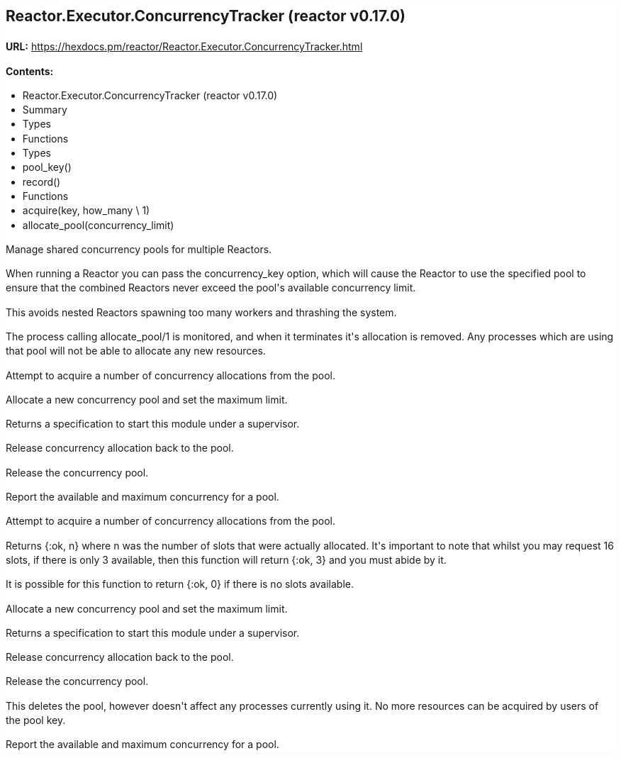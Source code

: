 
## Reactor.Executor.ConcurrencyTracker (reactor v0.17.0)

**URL:** https://hexdocs.pm/reactor/Reactor.Executor.ConcurrencyTracker.html

**Contents:**
- Reactor.Executor.ConcurrencyTracker (reactor v0.17.0)
- Summary
- Types
- Functions
- Types
- pool_key()
- record()
- Functions
- acquire(key, how_many \\ 1)
- allocate_pool(concurrency_limit)

Manage shared concurrency pools for multiple Reactors.

When running a Reactor you can pass the concurrency_key option, which will cause the Reactor to use the specified pool to ensure that the combined Reactors never exceed the pool's available concurrency limit.

This avoids nested Reactors spawning too many workers and thrashing the system.

The process calling allocate_pool/1 is monitored, and when it terminates it's allocation is removed. Any processes which are using that pool will not be able to allocate any new resources.

Attempt to acquire a number of concurrency allocations from the pool.

Allocate a new concurrency pool and set the maximum limit.

Returns a specification to start this module under a supervisor.

Release concurrency allocation back to the pool.

Release the concurrency pool.

Report the available and maximum concurrency for a pool.

Attempt to acquire a number of concurrency allocations from the pool.

Returns {:ok, n} where n was the number of slots that were actually allocated. It's important to note that whilst you may request 16 slots, if there is only 3 available, then this function will return {:ok, 3} and you must abide by it.

It is possible for this function to return {:ok, 0} if there is no slots available.

Allocate a new concurrency pool and set the maximum limit.

Returns a specification to start this module under a supervisor.

Release concurrency allocation back to the pool.

Release the concurrency pool.

This deletes the pool, however doesn't affect any processes currently using it. No more resources can be acquired by users of the pool key.

Report the available and maximum concurrency for a pool.
